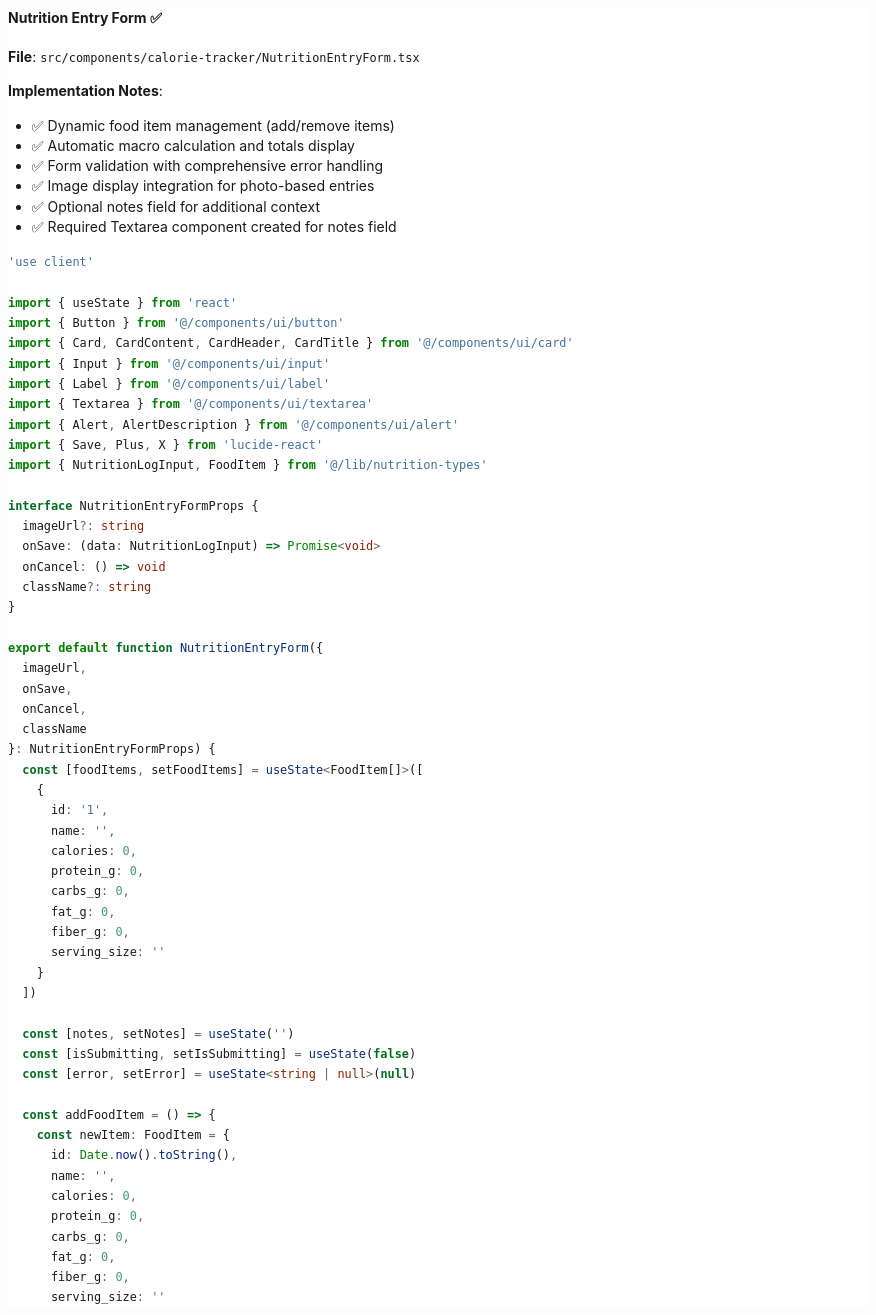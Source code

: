 #### Nutrition Entry Form ✅
**File**: `src/components/calorie-tracker/NutritionEntryForm.tsx`

**Implementation Notes**:
- ✅ Dynamic food item management (add/remove items)
- ✅ Automatic macro calculation and totals display
- ✅ Form validation with comprehensive error handling
- ✅ Image display integration for photo-based entries
- ✅ Optional notes field for additional context
- ✅ Required Textarea component created for notes field

```typescript
'use client'

import { useState } from 'react'
import { Button } from '@/components/ui/button'
import { Card, CardContent, CardHeader, CardTitle } from '@/components/ui/card'
import { Input } from '@/components/ui/input'
import { Label } from '@/components/ui/label'
import { Textarea } from '@/components/ui/textarea'
import { Alert, AlertDescription } from '@/components/ui/alert'
import { Save, Plus, X } from 'lucide-react'
import { NutritionLogInput, FoodItem } from '@/lib/nutrition-types'

interface NutritionEntryFormProps {
  imageUrl?: string
  onSave: (data: NutritionLogInput) => Promise<void>
  onCancel: () => void
  className?: string
}

export default function NutritionEntryForm({
  imageUrl,
  onSave,
  onCancel,
  className
}: NutritionEntryFormProps) {
  const [foodItems, setFoodItems] = useState<FoodItem[]>([
    {
      id: '1',
      name: '',
      calories: 0,
      protein_g: 0,
      carbs_g: 0,
      fat_g: 0,
      fiber_g: 0,
      serving_size: ''
    }
  ])
  
  const [notes, setNotes] = useState('')
  const [isSubmitting, setIsSubmitting] = useState(false)
  const [error, setError] = useState<string | null>(null)

  const addFoodItem = () => {
    const newItem: FoodItem = {
      id: Date.now().toString(),
      name: '',
      calories: 0,
      protein_g: 0,
      carbs_g: 0,
      fat_g: 0,
      fiber_g: 0,
      serving_size: ''
```